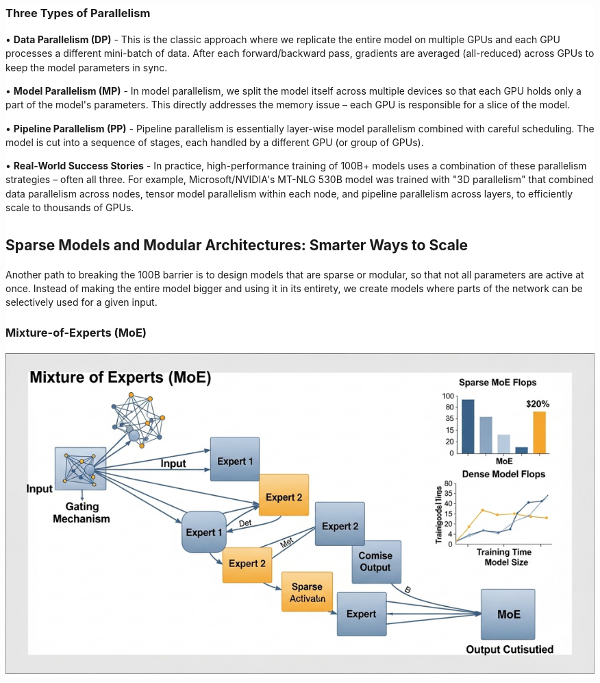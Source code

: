 ### Three Types of Parallelism

• **Data Parallelism (DP)** - This is the classic approach where we replicate the entire model on multiple GPUs and each GPU processes a different mini-batch of data. After each forward/backward pass, gradients are averaged (all-reduced) across GPUs to keep the model parameters in sync.

• **Model Parallelism (MP)** - In model parallelism, we split the model itself across multiple devices so that each GPU holds only a part of the model's parameters. This directly addresses the memory issue – each GPU is responsible for a slice of the model.

• **Pipeline Parallelism (PP)** - Pipeline parallelism is essentially layer-wise model parallelism combined with careful scheduling. The model is cut into a sequence of stages, each handled by a different GPU (or group of GPUs).

• **Real-World Success Stories** - In practice, high-performance training of 100B+ models uses a combination of these parallelism strategies – often all three. For example, Microsoft/NVIDIA's MT-NLG 530B model was trained with "3D parallelism" that combined data parallelism across nodes, tensor model parallelism within each node, and pipeline parallelism across layers, to efficiently scale to thousands of GPUs.

## Sparse Models and Modular Architectures: Smarter Ways to Scale

Another path to breaking the 100B barrier is to design models that are sparse or modular, so that not all parameters are active at once. Instead of making the entire model bigger and using it in its entirety, we create models where parts of the network can be selectively used for a given input.

### Mixture-of-Experts (MoE)

![Mixture of Experts Architecture](/attached_assets/generated_images/Mixture_of_Experts_architecture_75f7e527.png)
